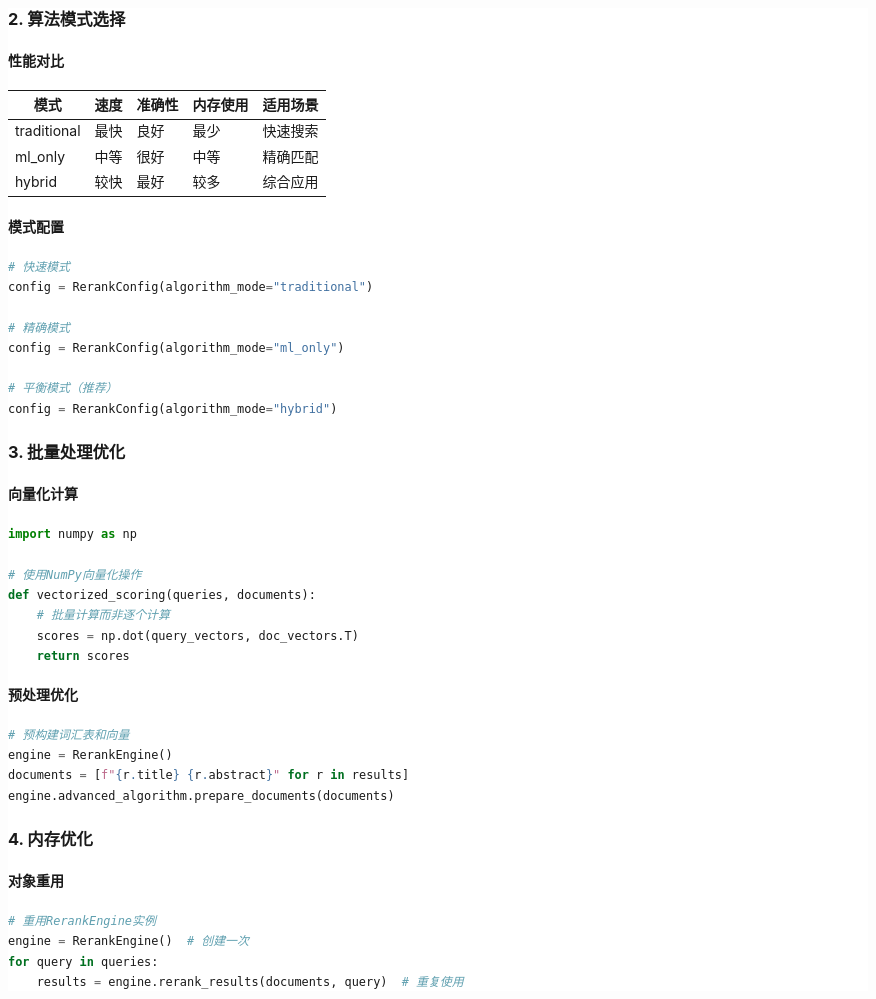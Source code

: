### 2. 算法模式选择

#### 性能对比
| 模式 | 速度 | 准确性 | 内存使用 | 适用场景 |
|------|------|--------|----------|----------|
| traditional | 最快 | 良好 | 最少 | 快速搜索 |
| ml_only | 中等 | 很好 | 中等 | 精确匹配 |
| hybrid | 较快 | 最好 | 较多 | 综合应用 |

#### 模式配置
```python
# 快速模式
config = RerankConfig(algorithm_mode="traditional")

# 精确模式  
config = RerankConfig(algorithm_mode="ml_only")

# 平衡模式（推荐）
config = RerankConfig(algorithm_mode="hybrid")
```

### 3. 批量处理优化

#### 向量化计算
```python
import numpy as np

# 使用NumPy向量化操作
def vectorized_scoring(queries, documents):
    # 批量计算而非逐个计算
    scores = np.dot(query_vectors, doc_vectors.T)
    return scores
```

#### 预处理优化
```python
# 预构建词汇表和向量
engine = RerankEngine()
documents = [f"{r.title} {r.abstract}" for r in results]
engine.advanced_algorithm.prepare_documents(documents)
```

### 4. 内存优化

#### 对象重用
```python
# 重用RerankEngine实例
engine = RerankEngine()  # 创建一次
for query in queries:
    results = engine.rerank_results(documents, query)  # 重复使用
```
